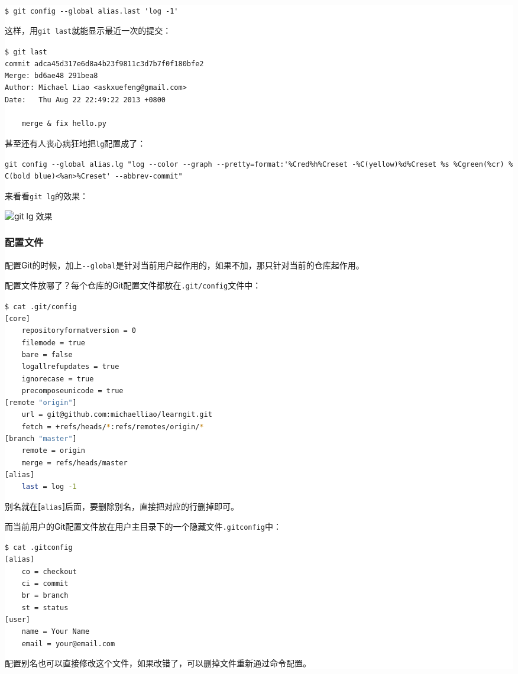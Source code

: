 ```git
$ git config --global alias.last 'log -1'
```
这样，用`git last`就能显示最近一次的提交：
```git
$ git last
commit adca45d317e6d8a4b23f9811c3d7b7f0f180bfe2
Merge: bd6ae48 291bea8
Author: Michael Liao <askxuefeng@gmail.com>
Date:   Thu Aug 22 22:49:22 2013 +0800

    merge & fix hello.py
```
甚至还有人丧心病狂地把`lg`配置成了：
```git
git config --global alias.lg "log --color --graph --pretty=format:'%Cred%h%Creset -%C(yellow)%d%Creset %s %Cgreen(%cr) %C(bold blue)<%an>%Creset' --abbrev-commit"
```
来看看`git lg`的效果：

![git lg 效果](https://www.liaoxuefeng.com/files/attachments/919059728302912/0)

### 配置文件
配置Git的时候，加上`--global`是针对当前用户起作用的，如果不加，那只针对当前的仓库起作用。

配置文件放哪了？每个仓库的Git配置文件都放在`.git/config`文件中：
```bash
$ cat .git/config
[core]
    repositoryformatversion = 0
    filemode = true
    bare = false
    logallrefupdates = true
    ignorecase = true
    precomposeunicode = true
[remote "origin"]
    url = git@github.com:michaelliao/learngit.git
    fetch = +refs/heads/*:refs/remotes/origin/*
[branch "master"]
    remote = origin
    merge = refs/heads/master
[alias]
    last = log -1
```
别名就在[`alias`]后面，要删除别名，直接把对应的行删掉即可。

而当前用户的Git配置文件放在用户主目录下的一个隐藏文件`.gitconfig`中：
```git
$ cat .gitconfig
[alias]
    co = checkout
    ci = commit
    br = branch
    st = status
[user]
    name = Your Name
    email = your@email.com
```
配置别名也可以直接修改这个文件，如果改错了，可以删掉文件重新通过命令配置。
